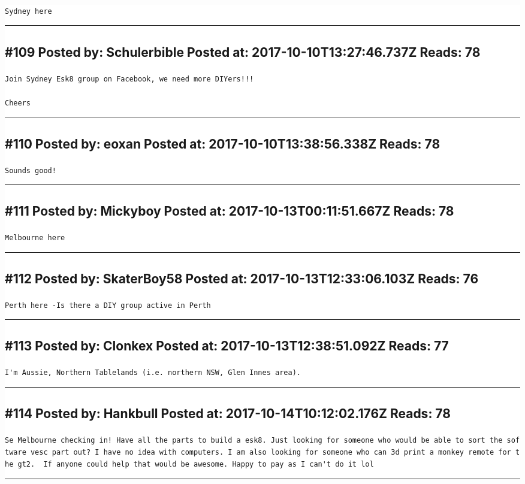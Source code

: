 ```
Sydney here
```

---
## \#109 Posted by: Schulerbible Posted at: 2017-10-10T13:27:46.737Z Reads: 78

```
Join Sydney Esk8 group on Facebook, we need more DIYers!!! 

Cheers
```

---
## \#110 Posted by: eoxan Posted at: 2017-10-10T13:38:56.338Z Reads: 78

```
Sounds good!
```

---
## \#111 Posted by: Mickyboy Posted at: 2017-10-13T00:11:51.667Z Reads: 78

```
Melbourne here
```

---
## \#112 Posted by: SkaterBoy58 Posted at: 2017-10-13T12:33:06.103Z Reads: 76

```
Perth here -Is there a DIY group active in Perth
```

---
## \#113 Posted by: Clonkex Posted at: 2017-10-13T12:38:51.092Z Reads: 77

```
I'm Aussie, Northern Tablelands (i.e. northern NSW, Glen Innes area).
```

---
## \#114 Posted by: Hankbull Posted at: 2017-10-14T10:12:02.176Z Reads: 78

```
Se Melbourne checking in! Have all the parts to build a esk8. Just looking for someone who would be able to sort the software vesc part out? I have no idea with computers. I am also looking for someone who can 3d print a monkey remote for the gt2.  If anyone could help that would be awesome. Happy to pay as I can't do it lol
```

---